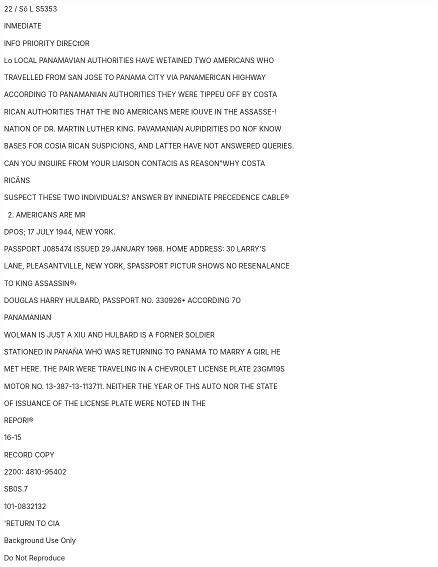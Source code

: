 22 / Sô L S5353

INMEDIATE

INFO PRIORITY DIRECtOR

Lo LOCAL PANAMAVIAN AUTHORITIES HAVE WETAINED TWO AMERICANS WHO

TRAVELLED FROM SAN JOSE TO PANAMA CITY VIA PANAMERICAN HIGHWAY

ACCORDING TO PANAMANIAN AUTHORITIES THEY WERE TIPPEU OFF BY COSTA

RICAN AUTHORITIES THAT THE INO AMERICANS MERE IOUVE IN THE ASSASSE-!

NATION OF DR. MARTIN LUTHER KING. PAVAMANIAN AUPIDRITIES DO NOF KNOW

BASES FOR COSIA RICAN SUSPICIONS, AND LATTER HAVE NOT ANSWERED QUERIES.

CAN YOU INGUIRE FROM YOUR LIAISON CONTACIS AS REASON"WHY COSTA

RICÄNS

SUSPECT THESE TWO INDIVIDUALS? ANSWER BY INNEDIATE PRECEDENCE CABLE®

2. AMERICANS ARE MR

DPOS; 17 JULY 1944, NEW YORK.

PASSPORT J085474 ISSUED 29 JANUARY 1968. HOME ADDRESS: 30 LARRY'S

LANE, PLEASANTVILLE, NEW YORK, SPASSPORT PICTUR SHOWS NO RESENALANCE

TO KING ASSASSIN®›

DOUGLAS HARRY HULBARD, PASSPORT NO. 330926• ACCORDING 7O

PANAMANIAN

WOLMAN IS JUST A XIU AND HULBARD IS A FORNER SOLDIER

STATIONED IN PANAÑA WHO WAS RETURNING TO PANAMA TO MARRY A GIRL HE

MET HERE. THE PAIR WERE TRAVELING IN A CHEVROLET LICENSE PLATE 23GM19S

MOTOR NO. 13-387-13-113711. NEITHER THE YEAR OF THS AUTO NOR THE STATE

OF ISSUANCE OF THE LICENSE PLATE WERE NOTED IN THE

REPORI®

16-15

RECORD COPY

2200: 4810-95402

SB0S.7

101-0832132

'RETURN TO CIA

Background Use Only

Do Not Reproduce
